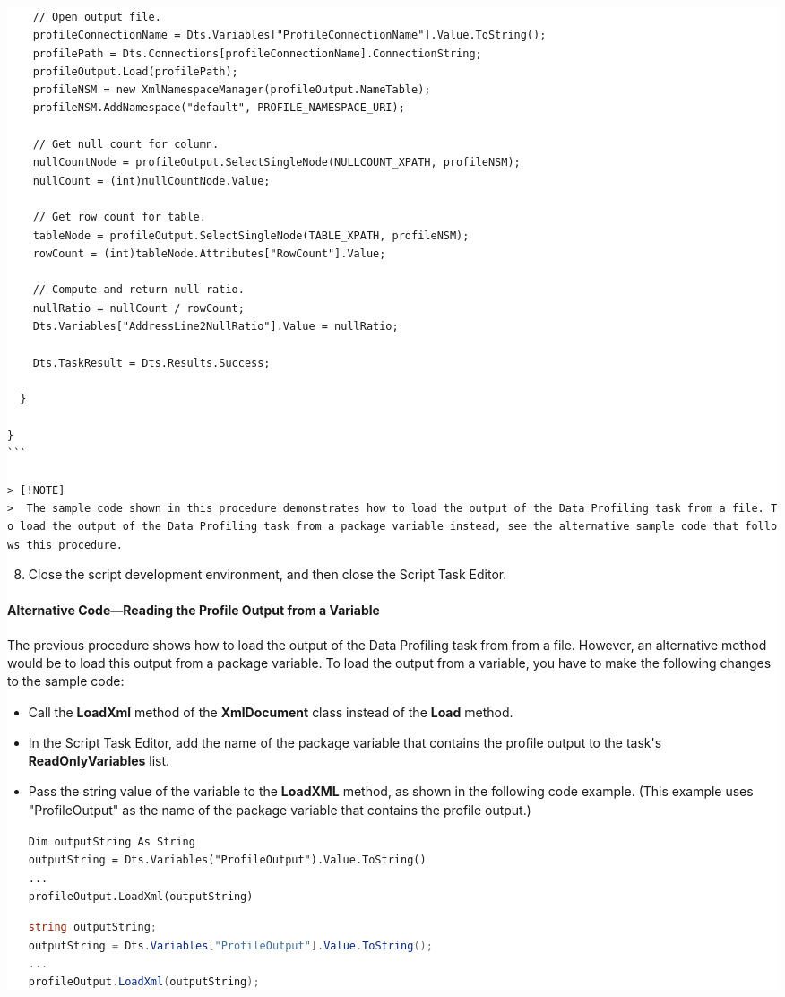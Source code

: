         // Open output file.  
        profileConnectionName = Dts.Variables["ProfileConnectionName"].Value.ToString();  
        profilePath = Dts.Connections[profileConnectionName].ConnectionString;  
        profileOutput.Load(profilePath);  
        profileNSM = new XmlNamespaceManager(profileOutput.NameTable);  
        profileNSM.AddNamespace("default", PROFILE_NAMESPACE_URI);  
  
        // Get null count for column.  
        nullCountNode = profileOutput.SelectSingleNode(NULLCOUNT_XPATH, profileNSM);  
        nullCount = (int)nullCountNode.Value;  
  
        // Get row count for table.  
        tableNode = profileOutput.SelectSingleNode(TABLE_XPATH, profileNSM);  
        rowCount = (int)tableNode.Attributes["RowCount"].Value;  
  
        // Compute and return null ratio.  
        nullRatio = nullCount / rowCount;  
        Dts.Variables["AddressLine2NullRatio"].Value = nullRatio;  
  
        Dts.TaskResult = Dts.Results.Success;  
  
      }  
  
    }  
    ```  
  
    > [!NOTE]  
    >  The sample code shown in this procedure demonstrates how to load the output of the Data Profiling task from a file. To load the output of the Data Profiling task from a package variable instead, see the alternative sample code that follows this procedure.  
  
8.  Close the script development environment, and then close the Script Task Editor.  
  
#### Alternative Code—Reading the Profile Output from a Variable  
 The previous procedure shows how to load the output of the Data Profiling task from from a file. However, an alternative method would be to load this output from a package variable. To load the output from a variable, you have to make the following changes to the sample code:  
  
-   Call the **LoadXml** method of the **XmlDocument** class instead of the **Load** method.  
  
-   In the Script Task Editor, add the name of the package variable that contains the profile output to the task's **ReadOnlyVariables** list.  
  
-   Pass the string value of the variable to the **LoadXML** method, as shown in the following code example. \(This example uses "ProfileOutput" as the name of the package variable that contains the profile output.\)  
  
    ```vb#  
    Dim outputString As String  
    outputString = Dts.Variables("ProfileOutput").Value.ToString()  
    ...  
    profileOutput.LoadXml(outputString)  
    ```  
  
    ```c#  
    string outputString;  
    outputString = Dts.Variables["ProfileOutput"].Value.ToString();  
    ...  
    profileOutput.LoadXml(outputString);  
    ```  
  